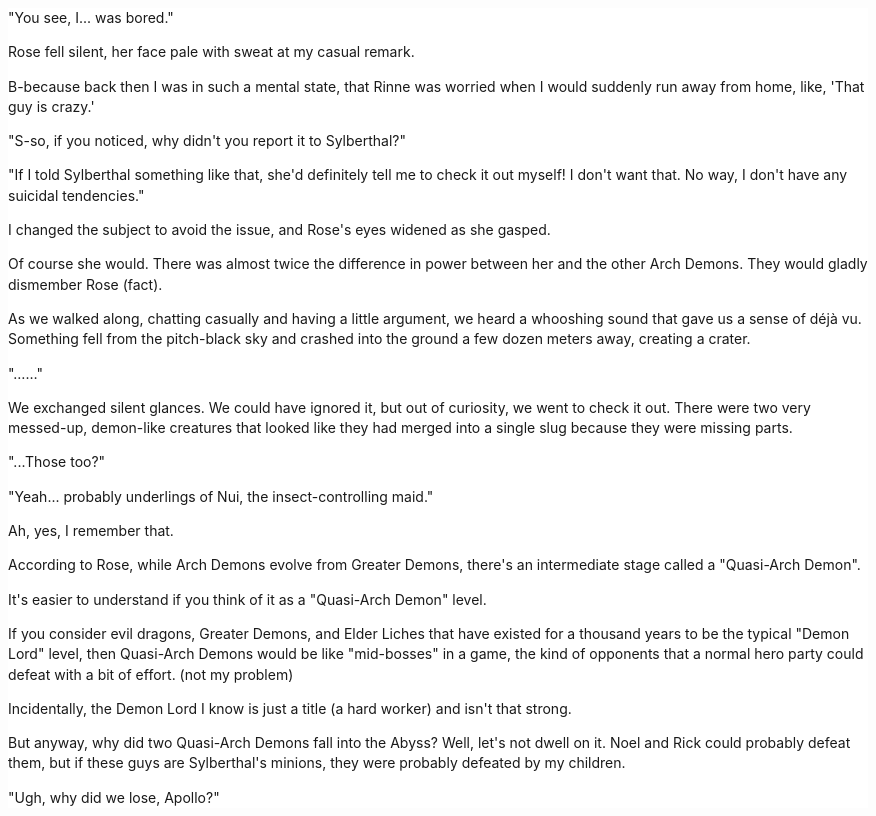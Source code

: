 "You see, I... was bored."

Rose fell silent, her face pale with sweat at my casual remark.

B-because back then I was in such a mental state, that Rinne was worried
when I would suddenly run away from home, like, 'That guy is crazy.'

"S-so, if you noticed, why didn't you report it to Sylberthal?"

"If I told Sylberthal something like that, she'd definitely tell me to
check it out myself! I don't want that. No way, I don't have any
suicidal tendencies."

I changed the subject to avoid the issue, and Rose's eyes widened as she
gasped.

Of course she would. There was almost twice the difference in power
between her and the other Arch Demons. They would gladly dismember Rose
(fact).

As we walked along, chatting casually and having a little argument, we
heard a whooshing sound that gave us a sense of déjà vu. Something fell
from the pitch-black sky and crashed into the ground a few dozen meters
away, creating a crater.

"……"

We exchanged silent glances. We could have ignored it, but out of
curiosity, we went to check it out. There were two very messed-up,
demon-like creatures that looked like they had merged into a single slug
because they were missing parts.

"...Those too?"

"Yeah... probably underlings of Nui, the insect-controlling maid."

Ah, yes, I remember that.

According to Rose, while Arch Demons evolve from Greater Demons, there's
an intermediate stage called a "Quasi-Arch Demon".

It's easier to understand if you think of it as a "Quasi-Arch Demon"
level.

If you consider evil dragons, Greater Demons, and Elder Liches that have
existed for a thousand years to be the typical "Demon Lord" level, then
Quasi-Arch Demons would be like "mid-bosses" in a game, the kind of
opponents that a normal hero party could defeat with a bit of effort.
(not my problem)

Incidentally, the Demon Lord I know is just a title (a hard worker) and
isn't that strong.

But anyway, why did two Quasi-Arch Demons fall into the Abyss? Well,
let's not dwell on it. Noel and Rick could probably defeat them, but if
these guys are Sylberthal's minions, they were probably defeated by my
children.

"Ugh, why did we lose, Apollo?"
